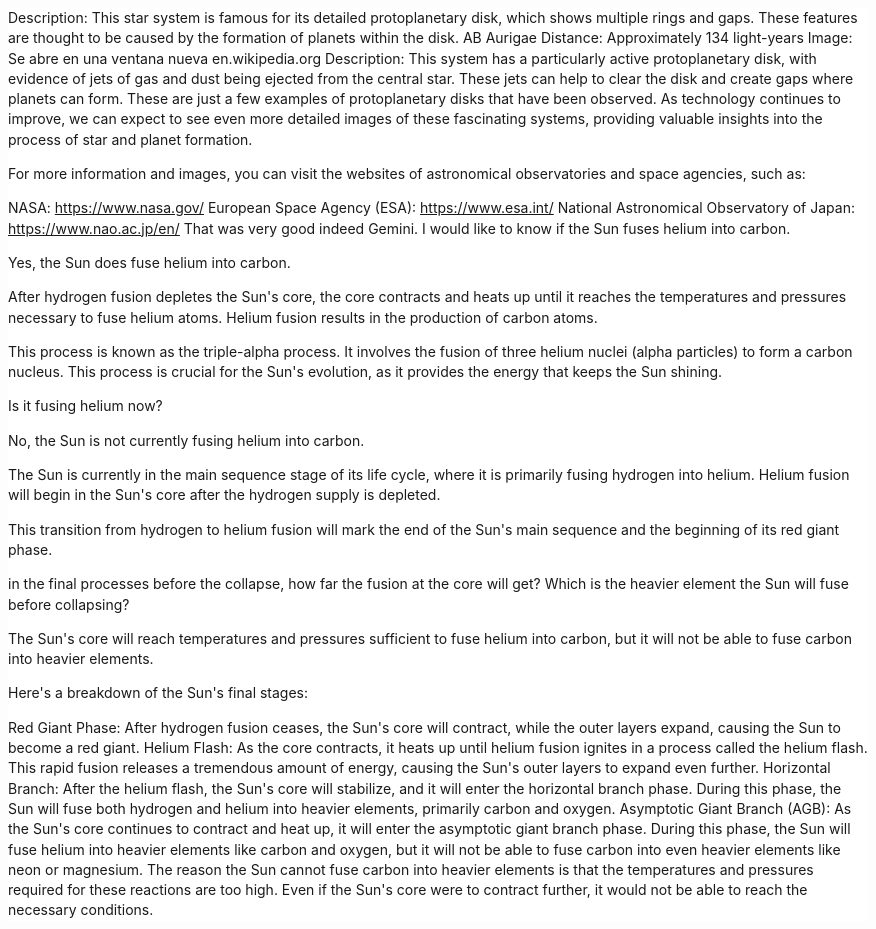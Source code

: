 Description: This star system is famous for its detailed protoplanetary disk, which shows multiple rings and gaps. These features are thought to be caused by the formation of planets within the disk.
AB Aurigae
Distance: Approximately 134 light-years
Image:
Se abre en una ventana nueva
en.wikipedia.org
Description: This system has a particularly active protoplanetary disk, with evidence of jets of gas and dust being ejected from the central star. These jets can help to clear the disk and create gaps where planets can form.
These are just a few examples of protoplanetary disks that have been observed. As technology continues to improve, we can expect to see even more detailed images of these fascinating systems, providing valuable insights into the process of star and planet formation.

For more information and images, you can visit the websites of astronomical observatories and space agencies, such as:

NASA: https://www.nasa.gov/
European Space Agency (ESA): https://www.esa.int/
National Astronomical Observatory of Japan: https://www.nao.ac.jp/en/
That was very good indeed Gemini. I would like to know if the Sun fuses helium into carbon.



Yes, the Sun does fuse helium into carbon.

After hydrogen fusion depletes the Sun's core, the core contracts and heats up until it reaches the temperatures and pressures necessary to fuse helium atoms. Helium fusion results in the production of carbon atoms.

This process is known as the triple-alpha process. It involves the fusion of three helium nuclei (alpha particles) to form a carbon nucleus. This process is crucial for the Sun's evolution, as it provides the energy that keeps the Sun shining.

Is it fusing helium now?



No, the Sun is not currently fusing helium into carbon.

The Sun is currently in the main sequence stage of its life cycle, where it is primarily fusing hydrogen into helium. Helium fusion will begin in the Sun's core after the hydrogen supply is depleted.

This transition from hydrogen to helium fusion will mark the end of the Sun's main sequence and the beginning of its red giant phase.

in the final processes before the collapse, how far the fusion at the core will get? Which is the heavier element the Sun will fuse before collapsing?



The Sun's core will reach temperatures and pressures sufficient to fuse helium into carbon, but it will not be able to fuse carbon into heavier elements.

Here's a breakdown of the Sun's final stages:

Red Giant Phase: After hydrogen fusion ceases, the Sun's core will contract, while the outer layers expand, causing the Sun to become a red giant.
Helium Flash: As the core contracts, it heats up until helium fusion ignites in a process called the helium flash. This rapid fusion releases a tremendous amount of energy, causing the Sun's outer layers to expand even further.
Horizontal Branch: After the helium flash, the Sun's core will stabilize, and it will enter the horizontal branch phase. During this phase, the Sun will fuse both hydrogen and helium into heavier elements, primarily carbon and oxygen.
Asymptotic Giant Branch (AGB): As the Sun's core continues to contract and heat up, it will enter the asymptotic giant branch phase. During this phase, the Sun will fuse helium into heavier elements like carbon and oxygen, but it will not be able to fuse carbon into even heavier elements like neon or magnesium.
The reason the Sun cannot fuse carbon into heavier elements is that the temperatures and pressures required for these reactions are too high. Even if the Sun's core were to contract further, it would not be able to reach the necessary conditions.
